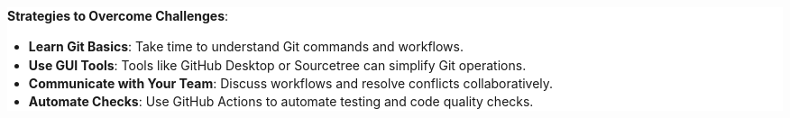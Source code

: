 **Strategies to Overcome Challenges**:
- **Learn Git Basics**: Take time to understand Git commands and workflows.
- **Use GUI Tools**: Tools like GitHub Desktop or Sourcetree can simplify Git operations.
- **Communicate with Your Team**: Discuss workflows and resolve conflicts collaboratively.
- **Automate Checks**: Use GitHub Actions to automate testing and code quality checks.
    


